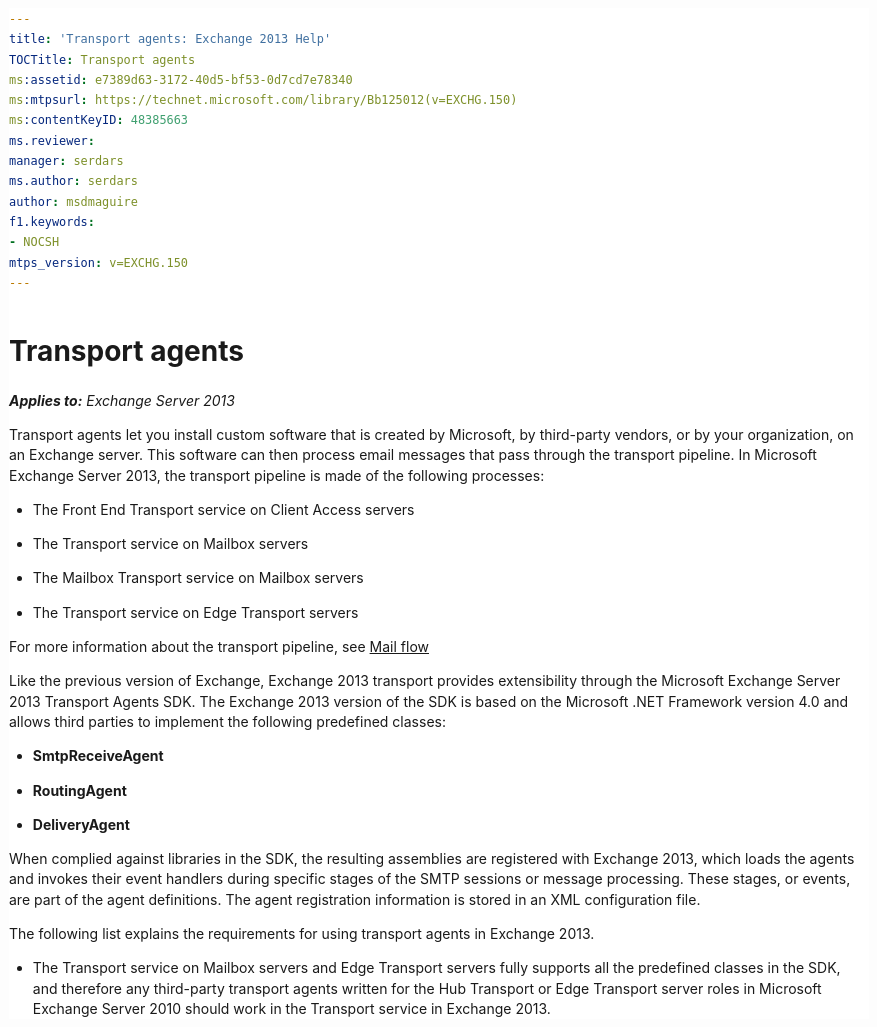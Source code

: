 ```yaml
---
title: 'Transport agents: Exchange 2013 Help'
TOCTitle: Transport agents
ms:assetid: e7389d63-3172-40d5-bf53-0d7cd7e78340
ms:mtpsurl: https://technet.microsoft.com/library/Bb125012(v=EXCHG.150)
ms:contentKeyID: 48385663
ms.reviewer: 
manager: serdars
ms.author: serdars
author: msdmaguire
f1.keywords:
- NOCSH
mtps_version: v=EXCHG.150
---
```


# Transport agents

_**Applies to:** Exchange Server 2013_

Transport agents let you install custom software that is created by Microsoft, by third-party vendors, or by your organization, on an Exchange server. This software can then process email messages that pass through the transport pipeline. In Microsoft Exchange Server 2013, the transport pipeline is made of the following processes:

- The Front End Transport service on Client Access servers

- The Transport service on Mailbox servers

- The Mailbox Transport service on Mailbox servers

- The Transport service on Edge Transport servers

For more information about the transport pipeline, see [Mail flow](mail-flow-exchange-2013-help.md)

Like the previous version of Exchange, Exchange 2013 transport provides extensibility through the Microsoft Exchange Server 2013 Transport Agents SDK. The Exchange 2013 version of the SDK is based on the Microsoft .NET Framework version 4.0 and allows third parties to implement the following predefined classes:

- **SmtpReceiveAgent**

- **RoutingAgent**

- **DeliveryAgent**

When complied against libraries in the SDK, the resulting assemblies are registered with Exchange 2013, which loads the agents and invokes their event handlers during specific stages of the SMTP sessions or message processing. These stages, or events, are part of the agent definitions. The agent registration information is stored in an XML configuration file.

The following list explains the requirements for using transport agents in Exchange 2013.

- The Transport service on Mailbox servers and Edge Transport servers fully supports all the predefined classes in the SDK, and therefore any third-party transport agents written for the Hub Transport or Edge Transport server roles in Microsoft Exchange Server 2010 should work in the Transport service in Exchange 2013.
